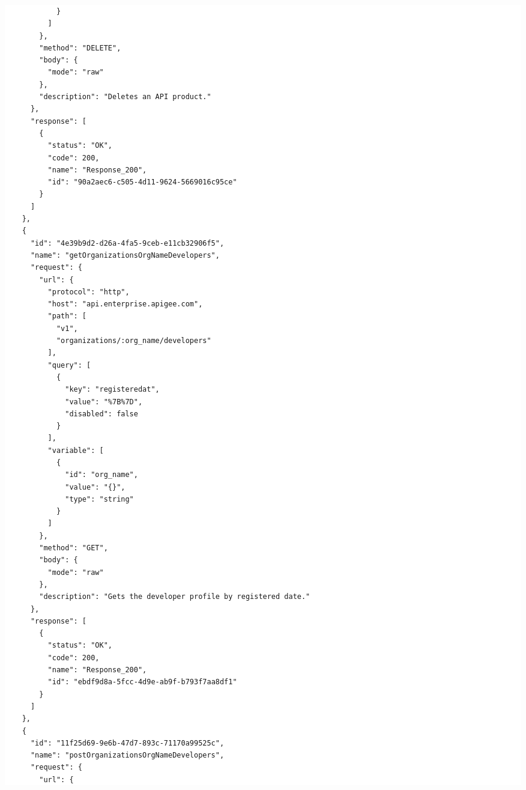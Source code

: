                 }
              ]
            },
            "method": "DELETE",
            "body": {
              "mode": "raw"
            },
            "description": "Deletes an API product."
          },
          "response": [
            {
              "status": "OK",
              "code": 200,
              "name": "Response_200",
              "id": "90a2aec6-c505-4d11-9624-5669016c95ce"
            }
          ]
        },
        {
          "id": "4e39b9d2-d26a-4fa5-9ceb-e11cb32906f5",
          "name": "getOrganizationsOrgNameDevelopers",
          "request": {
            "url": {
              "protocol": "http",
              "host": "api.enterprise.apigee.com",
              "path": [
                "v1",
                "organizations/:org_name/developers"
              ],
              "query": [
                {
                  "key": "registeredat",
                  "value": "%7B%7D",
                  "disabled": false
                }
              ],
              "variable": [
                {
                  "id": "org_name",
                  "value": "{}",
                  "type": "string"
                }
              ]
            },
            "method": "GET",
            "body": {
              "mode": "raw"
            },
            "description": "Gets the developer profile by registered date."
          },
          "response": [
            {
              "status": "OK",
              "code": 200,
              "name": "Response_200",
              "id": "ebdf9d8a-5fcc-4d9e-ab9f-b793f7aa8df1"
            }
          ]
        },
        {
          "id": "11f25d69-9e6b-47d7-893c-71170a99525c",
          "name": "postOrganizationsOrgNameDevelopers",
          "request": {
            "url": {